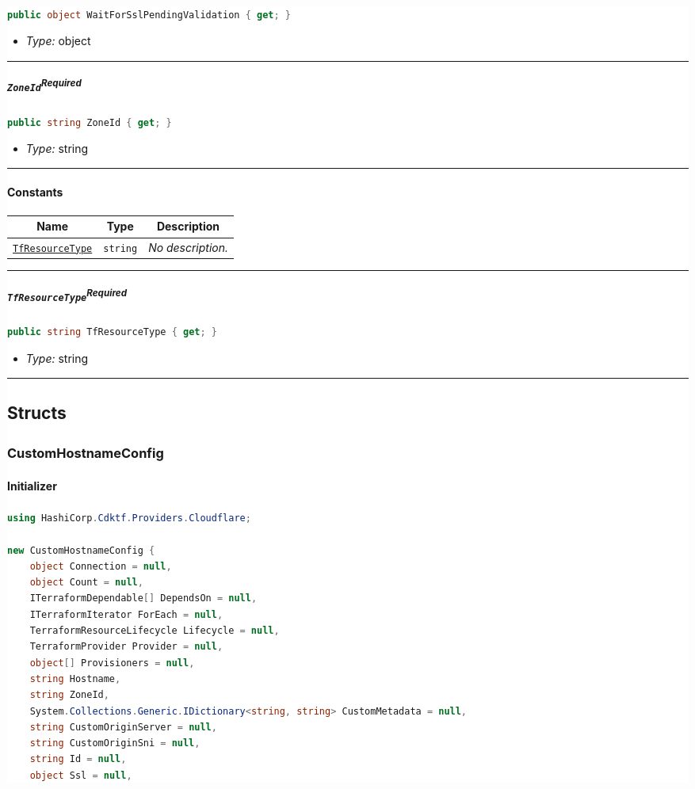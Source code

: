 ```csharp
public object WaitForSslPendingValidation { get; }
```

- *Type:* object

---

##### `ZoneId`<sup>Required</sup> <a name="ZoneId" id="@cdktf/provider-cloudflare.customHostname.CustomHostname.property.zoneId"></a>

```csharp
public string ZoneId { get; }
```

- *Type:* string

---

#### Constants <a name="Constants" id="Constants"></a>

| **Name** | **Type** | **Description** |
| --- | --- | --- |
| <code><a href="#@cdktf/provider-cloudflare.customHostname.CustomHostname.property.tfResourceType">TfResourceType</a></code> | <code>string</code> | *No description.* |

---

##### `TfResourceType`<sup>Required</sup> <a name="TfResourceType" id="@cdktf/provider-cloudflare.customHostname.CustomHostname.property.tfResourceType"></a>

```csharp
public string TfResourceType { get; }
```

- *Type:* string

---

## Structs <a name="Structs" id="Structs"></a>

### CustomHostnameConfig <a name="CustomHostnameConfig" id="@cdktf/provider-cloudflare.customHostname.CustomHostnameConfig"></a>

#### Initializer <a name="Initializer" id="@cdktf/provider-cloudflare.customHostname.CustomHostnameConfig.Initializer"></a>

```csharp
using HashiCorp.Cdktf.Providers.Cloudflare;

new CustomHostnameConfig {
    object Connection = null,
    object Count = null,
    ITerraformDependable[] DependsOn = null,
    ITerraformIterator ForEach = null,
    TerraformResourceLifecycle Lifecycle = null,
    TerraformProvider Provider = null,
    object[] Provisioners = null,
    string Hostname,
    string ZoneId,
    System.Collections.Generic.IDictionary<string, string> CustomMetadata = null,
    string CustomOriginServer = null,
    string CustomOriginSni = null,
    string Id = null,
    object Ssl = null,
```